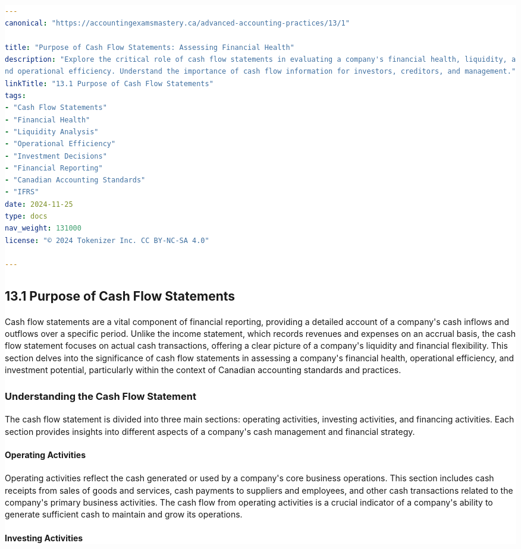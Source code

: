 ```yaml
---
canonical: "https://accountingexamsmastery.ca/advanced-accounting-practices/13/1"

title: "Purpose of Cash Flow Statements: Assessing Financial Health"
description: "Explore the critical role of cash flow statements in evaluating a company's financial health, liquidity, and operational efficiency. Understand the importance of cash flow information for investors, creditors, and management."
linkTitle: "13.1 Purpose of Cash Flow Statements"
tags:
- "Cash Flow Statements"
- "Financial Health"
- "Liquidity Analysis"
- "Operational Efficiency"
- "Investment Decisions"
- "Financial Reporting"
- "Canadian Accounting Standards"
- "IFRS"
date: 2024-11-25
type: docs
nav_weight: 131000
license: "© 2024 Tokenizer Inc. CC BY-NC-SA 4.0"

---
```


## 13.1 Purpose of Cash Flow Statements

Cash flow statements are a vital component of financial reporting, providing a detailed account of a company's cash inflows and outflows over a specific period. Unlike the income statement, which records revenues and expenses on an accrual basis, the cash flow statement focuses on actual cash transactions, offering a clear picture of a company's liquidity and financial flexibility. This section delves into the significance of cash flow statements in assessing a company's financial health, operational efficiency, and investment potential, particularly within the context of Canadian accounting standards and practices.

### Understanding the Cash Flow Statement

The cash flow statement is divided into three main sections: operating activities, investing activities, and financing activities. Each section provides insights into different aspects of a company's cash management and financial strategy.

#### Operating Activities

Operating activities reflect the cash generated or used by a company's core business operations. This section includes cash receipts from sales of goods and services, cash payments to suppliers and employees, and other cash transactions related to the company's primary business activities. The cash flow from operating activities is a crucial indicator of a company's ability to generate sufficient cash to maintain and grow its operations.

#### Investing Activities
